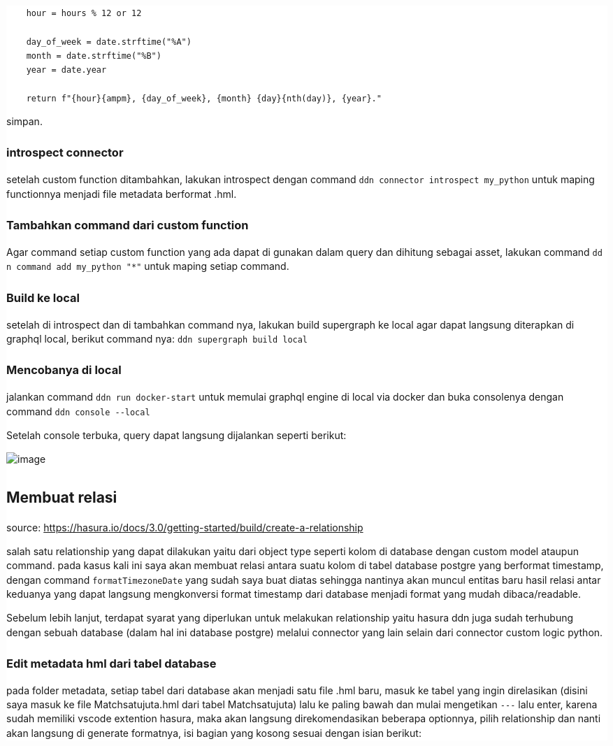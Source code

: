 ```
    hour = hours % 12 or 12

    day_of_week = date.strftime("%A")
    month = date.strftime("%B")
    year = date.year

    return f"{hour}{ampm}, {day_of_week}, {month} {day}{nth(day)}, {year}."
```

simpan.

### introspect connector

setelah custom function ditambahkan, lakukan introspect dengan command `ddn connector introspect my_python` untuk maping functionnya menjadi file metadata berformat .hml.

### Tambahkan command dari custom function

Agar command setiap custom function yang ada dapat di gunakan dalam query dan dihitung sebagai asset, lakukan command `ddn command add my_python "*"` untuk maping setiap command.

### Build ke local

setelah di introspect dan di tambahkan command nya, lakukan build supergraph ke local agar dapat langsung diterapkan di graphql local, berikut command nya: `ddn supergraph build local`

### Mencobanya di local

jalankan command `ddn run docker-start` untuk memulai graphql engine di local via docker dan buka consolenya dengan command `ddn console --local`

Setelah console terbuka, query dapat langsung dijalankan seperti berikut:

![image](https://github.com/user-attachments/assets/1c80f450-b415-46c1-8fa9-4e5f09a1a43d)

## Membuat relasi

source: https://hasura.io/docs/3.0/getting-started/build/create-a-relationship

salah satu relationship yang dapat dilakukan yaitu dari object type seperti kolom di database dengan custom model ataupun command. pada kasus kali ini saya akan membuat relasi antara suatu kolom di tabel database postgre yang berformat timestamp, dengan command `formatTimezoneDate` yang sudah saya buat diatas sehingga nantinya akan muncul entitas baru hasil relasi antar keduanya yang dapat langsung mengkonversi format timestamp dari database menjadi format yang mudah dibaca/readable.

Sebelum lebih lanjut, terdapat syarat yang diperlukan untuk melakukan relationship yaitu hasura ddn juga sudah terhubung dengan sebuah database (dalam hal ini database postgre) melalui connector yang lain selain dari connector custom logic python.

### Edit metadata hml dari tabel database

pada folder metadata, setiap tabel dari database akan menjadi satu file .hml baru, masuk ke tabel yang ingin direlasikan (disini saya masuk ke file Matchsatujuta.hml dari tabel Matchsatujuta) lalu ke paling bawah dan mulai mengetikan `---` lalu enter, karena sudah memiliki vscode extention hasura, maka akan langsung direkomendasikan beberapa optionnya, pilih relationship dan nanti akan langsung di generate formatnya, isi bagian yang kosong sesuai dengan isian berikut:
